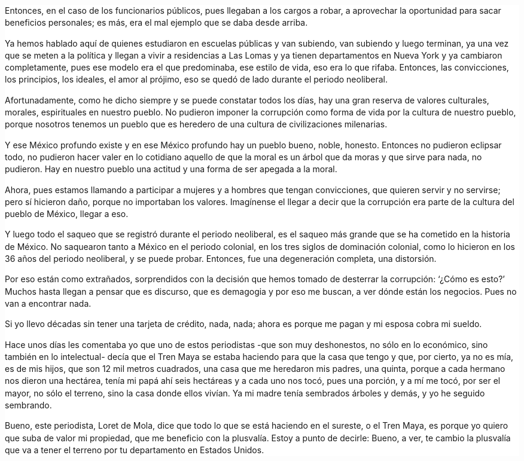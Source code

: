 Entonces, en el caso de los funcionarios públicos, pues llegaban a los cargos
a robar, a aprovechar la oportunidad para sacar beneficios personales; es más,
era el mal ejemplo que se daba desde arriba.

Ya hemos hablado aquí de quienes estudiaron en escuelas públicas y van
subiendo, van subiendo y luego terminan, ya una vez que se meten a la política
y llegan a vivir a residencias a Las Lomas y ya tienen departamentos en Nueva
York y ya cambiaron completamente, pues ese modelo era el que predominaba, ese
estilo de vida, eso era lo que rifaba. Entonces, las convicciones, los
principios, los ideales, el amor al prójimo, eso se quedó de lado durante el
periodo neoliberal.

Afortunadamente, como he dicho siempre y se puede constatar todos los días,
hay una gran reserva de valores culturales, morales, espirituales en nuestro
pueblo. No pudieron imponer la corrupción como forma de vida por la cultura de
nuestro pueblo, porque nosotros tenemos un pueblo que es heredero de una
cultura de civilizaciones milenarias.

Y ese México profundo existe y en ese México profundo hay un pueblo bueno,
noble, honesto. Entonces no pudieron eclipsar todo, no pudieron hacer valer en
lo cotidiano aquello de que la moral es un árbol que da moras y que sirve para
nada, no pudieron. Hay en nuestro pueblo una actitud y una forma de ser
apegada a la moral.

Ahora, pues estamos llamando a participar a mujeres y a hombres que tengan
convicciones, que quieren servir y no servirse; pero sí hicieron daño, porque
no importaban los valores. Imagínense el llegar a decir que la corrupción era
parte de la cultura del pueblo de México, llegar a eso.

Y luego todo el saqueo que se registró durante el periodo neoliberal, es el
saqueo más grande que se ha cometido en la historia de México. No saquearon
tanto a México en el periodo colonial, en los tres siglos de dominación
colonial, como lo hicieron en los 36 años del periodo neoliberal, y se puede
probar. Entonces, fue una degeneración completa, una distorsión.

Por eso están como extrañados, sorprendidos con la decisión que hemos tomado
de desterrar la corrupción: ‘¿Cómo es esto?’ Muchos hasta llegan a pensar que
es discurso, que es demagogia y por eso me buscan, a ver dónde están los
negocios. Pues no van a encontrar nada.

Si yo llevo décadas sin tener una tarjeta de crédito, nada, nada; ahora es
porque me pagan y mi esposa cobra mi sueldo.

Hace unos días les comentaba yo que uno de estos periodistas -que son muy
deshonestos, no sólo en lo económico, sino también en lo intelectual- decía
que el Tren Maya se estaba haciendo para que la casa que tengo y que, por
cierto, ya no es mía, es de mis hijos, que son 12 mil metros cuadrados, una
casa que me heredaron mis padres, una quinta, porque a cada hermano nos dieron
una hectárea, tenía mi papá ahí seis hectáreas y a cada uno nos tocó, pues una
porción, y a mí me tocó, por ser el mayor, no sólo el terreno, sino la casa
donde ellos vivían. Ya mi madre tenía sembrados árboles y demás, y yo he
seguido sembrando.

Bueno, este periodista, Loret de Mola, dice que todo lo que se está haciendo
en el sureste, o el Tren Maya, es porque yo quiero que suba de valor mi
propiedad, que me beneficio con la plusvalía. Estoy a punto de decirle: Bueno,
a ver, te cambio la plusvalía que va a tener el terreno por tu departamento en
Estados Unidos.
